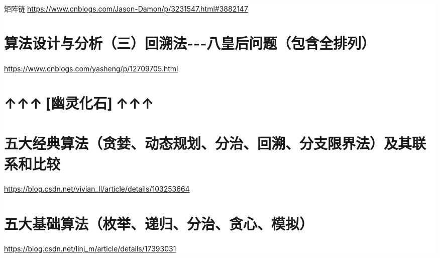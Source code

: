 矩阵链
https://www.cnblogs.com/Jason-Damon/p/3231547.html#3882147

# 算法设计与分析（三）回溯法---八皇后问题（包含全排列）
https://www.cnblogs.com/yasheng/p/12709705.html

# ↑↑↑ [幽灵化石] ↑↑↑

# 五大经典算法（贪婪、动态规划、分治、回溯、分支限界法）及其联系和比较
https://blog.csdn.net/vivian_ll/article/details/103253664

# 五大基础算法（枚举、递归、分治、贪心、模拟）
https://blog.csdn.net/linj_m/article/details/17393031
